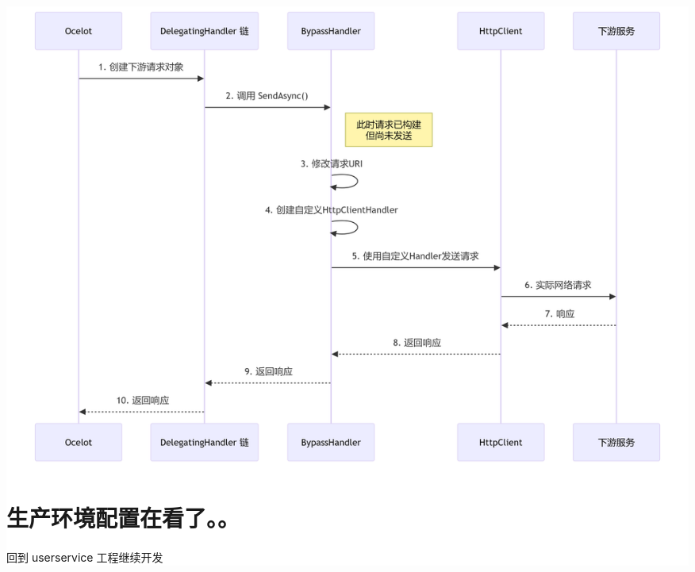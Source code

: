 ![alt text](<截图/12. BypassCertificateValidationHandler 的精确调用时机.png>)

# 生产环境配置在看了。。

回到 userservice 工程继续开发
